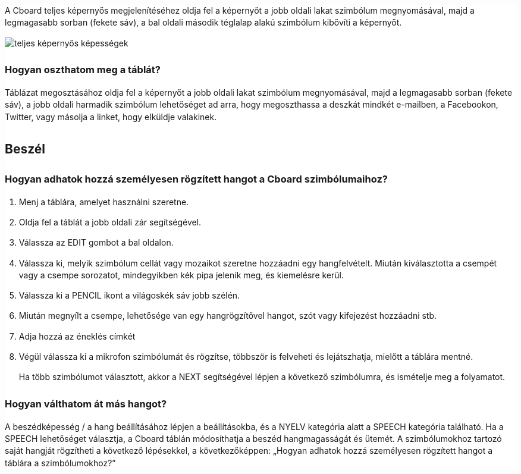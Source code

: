 A Cboard teljes képernyős megjelenítéséhez oldja fel a képernyőt a jobb oldali lakat szimbólum megnyomásával, majd a legmagasabb sorban (fekete sáv), a bal oldali második téglalap alakú szimbólum kibővíti a képernyőt.

![teljes képernyős képességek](/images/help/fullscreen.png "Fullscreen")

### <a name='HowdoIshareaboard'></a>Hogyan oszthatom meg a táblát?

Táblázat megosztásához oldja fel a képernyőt a jobb oldali lakat szimbólum megnyomásával, majd a legmagasabb sorban (fekete sáv), a jobb oldali harmadik szimbólum lehetőséget ad arra, hogy megoszthassa a deszkát mindkét e-mailben, a Facebookon, Twitter, vagy másolja a linket, hogy elküldje valakinek.

<div><iframe width="420" height="315" src="https://www.youtube.com/embed/fE0R6HzZ9O4" frameborder="0" allowfullscreen mark="crwd-mark"></iframe></div>

## <a name='Talking'></a>Beszél

### <a name='HowdoIaddapersonallyrecordedvoicetosymbolsonCboard'></a>Hogyan adhatok hozzá személyesen rögzített hangot a Cboard szimbólumaihoz?

1. Menj a táblára, amelyet használni szeretne.

2. Oldja fel a táblát a jobb oldali zár segítségével.

3. Válassza az EDIT gombot a bal oldalon.

4. Válassza ki, melyik szimbólum cellát vagy mozaikot szeretne hozzáadni egy hangfelvételt. Miután kiválasztotta a csempét vagy a csempe sorozatot, mindegyikben kék pipa jelenik meg, és kiemelésre kerül.

5. Válassza ki a PENCIL ikont a világoskék sáv jobb szélén.

6. Miután megnyílt a csempe, lehetősége van egy hangrögzítővel hangot, szót vagy kifejezést hozzáadni stb.

7. Adja hozzá az éneklés címkét

8. Végül válassza ki a mikrofon szimbólumát és rögzítse, többször is felveheti és lejátszhatja, mielőtt a táblára mentné.
    
    Ha több szimbólumot választott, akkor a NEXT segítségével lépjen a következő szimbólumra, és ismételje meg a folyamatot.

<div><iframe width="420" height="315" src="https://www.youtube.com/embed/KZwCP4PkM4I" frameborder="0" allowfullscreen mark="crwd-mark"></iframe></div>

### <a name='HowdoIswitchtoadifferentvoice'></a>Hogyan válthatom át más hangot?

A beszédképesség / a hang beállításához lépjen a beállításokba, és a NYELV kategória alatt a SPEECH kategória található. Ha a SPEECH lehetőséget választja, a Cboard táblán módosíthatja a beszéd hangmagasságát és ütemét. A szimbólumokhoz tartozó saját hangját rögzítheti a következő lépésekkel, a következőképpen: „Hogyan adhatok hozzá személyesen rögzített hangot a táblára a szimbólumokhoz?”
